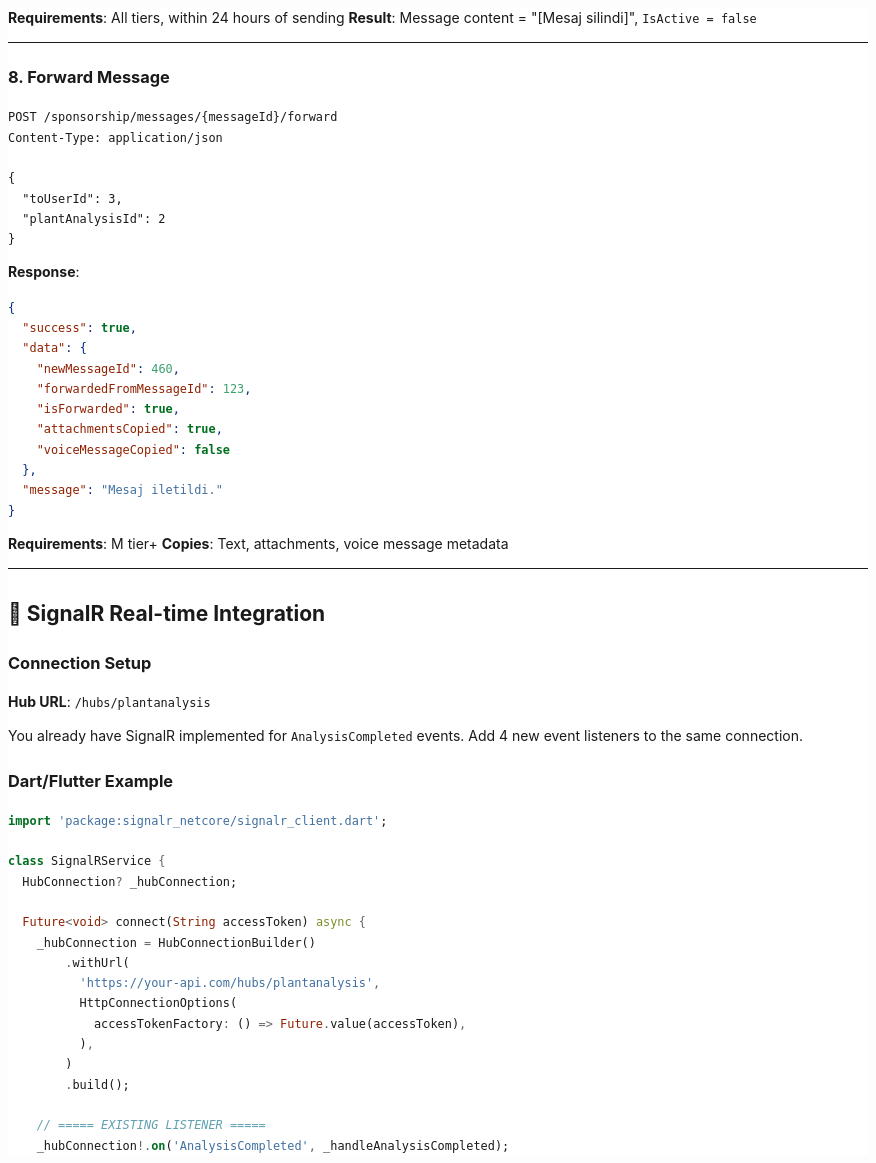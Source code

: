 **Requirements**: All tiers, within 24 hours of sending
**Result**: Message content = "[Mesaj silindi]", `IsActive = false`

---

### **8. Forward Message**

```http
POST /sponsorship/messages/{messageId}/forward
Content-Type: application/json

{
  "toUserId": 3,
  "plantAnalysisId": 2
}
```

**Response**:
```json
{
  "success": true,
  "data": {
    "newMessageId": 460,
    "forwardedFromMessageId": 123,
    "isForwarded": true,
    "attachmentsCopied": true,
    "voiceMessageCopied": false
  },
  "message": "Mesaj iletildi."
}
```

**Requirements**: M tier+
**Copies**: Text, attachments, voice message metadata

---

## 🔔 SignalR Real-time Integration

### Connection Setup

**Hub URL**: `/hubs/plantanalysis`

You already have SignalR implemented for `AnalysisCompleted` events. Add 4 new event listeners to the same connection.

### Dart/Flutter Example

```dart
import 'package:signalr_netcore/signalr_client.dart';

class SignalRService {
  HubConnection? _hubConnection;

  Future<void> connect(String accessToken) async {
    _hubConnection = HubConnectionBuilder()
        .withUrl(
          'https://your-api.com/hubs/plantanalysis',
          HttpConnectionOptions(
            accessTokenFactory: () => Future.value(accessToken),
          ),
        )
        .build();

    // ===== EXISTING LISTENER =====
    _hubConnection!.on('AnalysisCompleted', _handleAnalysisCompleted);
```
